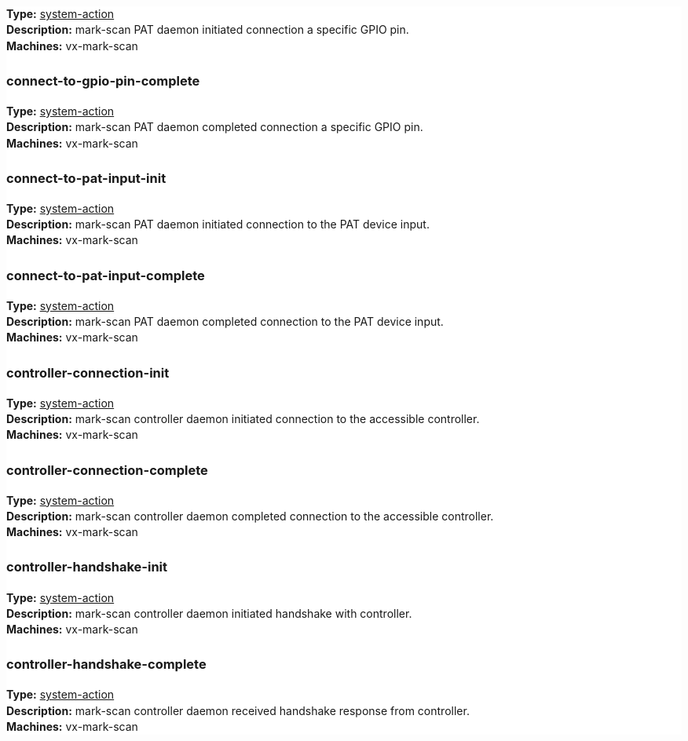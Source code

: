 **Type:** [system-action](#system-action)  
**Description:** mark-scan PAT daemon initiated connection a specific GPIO
pin.  
**Machines:** vx-mark-scan

### connect-to-gpio-pin-complete

**Type:** [system-action](#system-action)  
**Description:** mark-scan PAT daemon completed connection a specific GPIO
pin.  
**Machines:** vx-mark-scan

### connect-to-pat-input-init

**Type:** [system-action](#system-action)  
**Description:** mark-scan PAT daemon initiated connection to the PAT device
input.  
**Machines:** vx-mark-scan

### connect-to-pat-input-complete

**Type:** [system-action](#system-action)  
**Description:** mark-scan PAT daemon completed connection to the PAT device
input.  
**Machines:** vx-mark-scan

### controller-connection-init

**Type:** [system-action](#system-action)  
**Description:** mark-scan controller daemon initiated connection to the
accessible controller.  
**Machines:** vx-mark-scan

### controller-connection-complete

**Type:** [system-action](#system-action)  
**Description:** mark-scan controller daemon completed connection to the
accessible controller.  
**Machines:** vx-mark-scan

### controller-handshake-init

**Type:** [system-action](#system-action)  
**Description:** mark-scan controller daemon initiated handshake with
controller.  
**Machines:** vx-mark-scan

### controller-handshake-complete

**Type:** [system-action](#system-action)  
**Description:** mark-scan controller daemon received handshake response from
controller.  
**Machines:** vx-mark-scan
